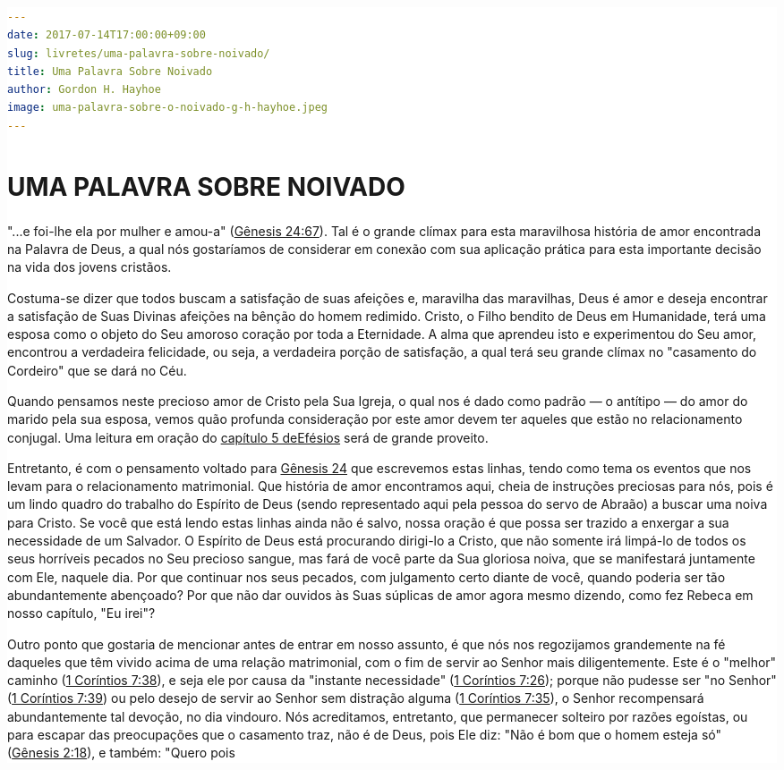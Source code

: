 ```yaml
---
date: 2017-07-14T17:00:00+09:00
slug: livretes/uma-palavra-sobre-noivado/ 
title: Uma Palavra Sobre Noivado 
author: Gordon H. Hayhoe
image: uma-palavra-sobre-o-noivado-g-h-hayhoe.jpeg
---
```


UMA PALAVRA SOBRE NOIVADO 
=========================

"...e foi-lhe ela por mulher e amou-a" ([Gênesis
24:67](http://bibliaonline.com.br/acf/gn/24/67)). Tal é o grande clímax
para esta maravilhosa história de amor encontrada na Palavra de Deus, a
qual nós gostaríamos de considerar em conexão com sua aplicação prática
para esta importante decisão na vida dos jovens cristãos.

Costuma-se dizer que todos buscam a satisfação de suas afeições e,
maravilha das maravilhas, Deus é amor e deseja encontrar a satisfação de
Suas Divinas afeições na bênção do homem redimido. Cristo, o Filho
bendito de Deus em Humanidade, terá uma esposa como o objeto do Seu
amoroso coração por toda a Eternidade. A alma que aprendeu isto e
experimentou do Seu amor, encontrou a verdadeira felicidade, ou seja, a
verdadeira porção de satisfação, a qual terá seu grande clímax no
"casamento do Cordeiro" que se dará no Céu.

Quando pensamos neste precioso amor de Cristo pela Sua Igreja, o qual
nos é dado como padrão — o antítipo — do amor do marido pela sua esposa,
vemos quão profunda consideração por este amor devem ter aqueles que
estão no relacionamento conjugal. Uma leitura em oração do [capítulo 5
de](http://bibliaonline.com.br/acf/ef/5)[Efésios](http://bibliaonline.com.br/acf/ef/5)
será de grande proveito.

Entretanto, é com o pensamento voltado para [Gênesis
24](http://bibliaonline.com.br/acf/gn/24) que escrevemos estas linhas,
tendo como tema os eventos que nos levam para o relacionamento
matrimonial. Que história de amor encontramos aqui, cheia de instruções
preciosas para nós, pois é um lindo quadro do trabalho do Espírito de
Deus (sendo representado aqui pela pessoa do servo de Abraão) a buscar
uma noiva para Cristo. Se você que está lendo estas linhas ainda não é
salvo, nossa oração é que possa ser trazido a enxergar a sua necessidade
de um Salvador. O Espírito de Deus está procurando dirigi-lo a Cristo,
que não somente irá limpá-lo de todos os seus horríveis pecados no Seu
precioso sangue, mas fará de você parte da Sua gloriosa noiva, que se
manifestará juntamente com Ele, naquele dia. Por que continuar nos seus
pecados, com julgamento certo diante de você, quando poderia ser tão
abundantemente abençoado? Por que não dar ouvidos às Suas súplicas de
amor agora mesmo dizendo, como fez Rebeca em nosso capítulo, "Eu irei"?

Outro ponto que gostaria de mencionar antes de entrar em nosso assunto,
é que nós nos regozijamos grandemente na fé daqueles que têm vivido
acima de uma relação matrimonial, com o fim de servir ao Senhor mais
diligentemente. Este é o "melhor" caminho ([1 Coríntios
7:38](http://bibliaonline.com.br/acf/1co/7/38)), e seja ele por causa da
"instante necessidade" ([1 Coríntios
7:26](http://bibliaonline.com.br/acf/1co/7/26)); porque não pudesse ser
"no Senhor" ([1 Coríntios 7:39](http://bibliaonline.com.br/acf/1co/7/39)) ou
pelo desejo de servir ao Senhor sem distração alguma ([1 Coríntios
7:35](http://bibliaonline.com.br/acf/1co/7/35)), o Senhor recompensará
abundantemente tal devoção, no dia vindouro. Nós acreditamos,
entretanto, que permanecer solteiro por razões egoístas, ou para escapar
das preocupações que o casamento traz, não é de Deus, pois Ele diz: "Não
é bom que o homem esteja só" ([Gênesis
2:18](http://bibliaonline.com.br/acf/gn/2/18)), e também: "Quero pois